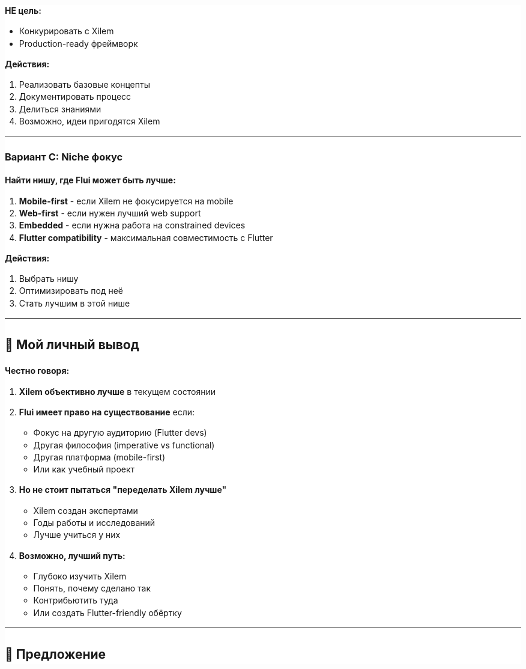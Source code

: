 **НЕ цель:**
- Конкурировать с Xilem
- Production-ready фреймворк

**Действия:**
1. Реализовать базовые концепты
2. Документировать процесс
3. Делиться знаниями
4. Возможно, идеи пригодятся Xilem

---

### Вариант C: Niche фокус

**Найти нишу, где Flui может быть лучше:**

1. **Mobile-first** - если Xilem не фокусируется на mobile
2. **Web-first** - если нужен лучший web support
3. **Embedded** - если нужна работа на constrained devices
4. **Flutter compatibility** - максимальная совместимость с Flutter

**Действия:**
1. Выбрать нишу
2. Оптимизировать под неё
3. Стать лучшим в этой нише

---

## 📝 Мой личный вывод

**Честно говоря:**

1. **Xilem объективно лучше** в текущем состоянии
2. **Flui имеет право на существование** если:
   - Фокус на другую аудиторию (Flutter devs)
   - Другая философия (imperative vs functional)
   - Другая платформа (mobile-first)
   - Или как учебный проект

3. **Но не стоит пытаться "переделать Xilem лучше"**
   - Xilem создан экспертами
   - Годы работы и исследований
   - Лучше учиться у них

4. **Возможно, лучший путь:**
   - Глубоко изучить Xilem
   - Понять, почему сделано так
   - Контрибьютить туда
   - Или создать Flutter-friendly обёртку

---

## 🤝 Предложение

